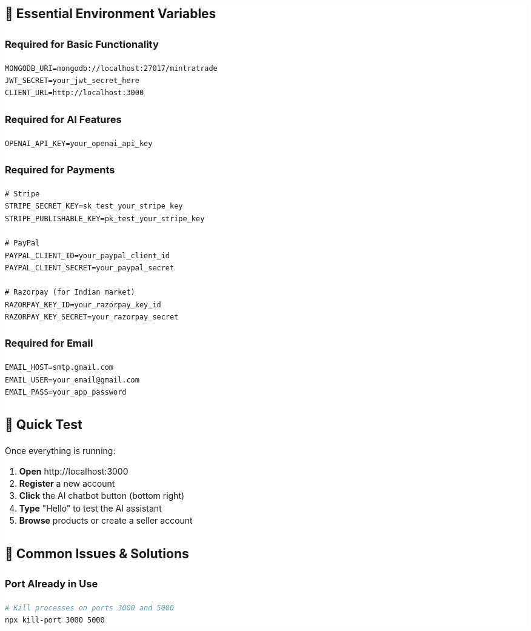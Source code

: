 ## 🔑 Essential Environment Variables

### Required for Basic Functionality
```env
MONGODB_URI=mongodb://localhost:27017/mintratrade
JWT_SECRET=your_jwt_secret_here
CLIENT_URL=http://localhost:3000
```

### Required for AI Features
```env
OPENAI_API_KEY=your_openai_api_key
```

### Required for Payments
```env
# Stripe
STRIPE_SECRET_KEY=sk_test_your_stripe_key
STRIPE_PUBLISHABLE_KEY=pk_test_your_stripe_key

# PayPal
PAYPAL_CLIENT_ID=your_paypal_client_id
PAYPAL_CLIENT_SECRET=your_paypal_secret

# Razorpay (for Indian market)
RAZORPAY_KEY_ID=your_razorpay_key_id
RAZORPAY_KEY_SECRET=your_razorpay_secret
```

### Required for Email
```env
EMAIL_HOST=smtp.gmail.com
EMAIL_USER=your_email@gmail.com
EMAIL_PASS=your_app_password
```

## 🎯 Quick Test

Once everything is running:

1. **Open** http://localhost:3000
2. **Register** a new account
3. **Click** the AI chatbot button (bottom right)
4. **Type** "Hello" to test the AI assistant
5. **Browse** products or create a seller account

## 🚨 Common Issues & Solutions

### Port Already in Use
```bash
# Kill processes on ports 3000 and 5000
npx kill-port 3000 5000
```

